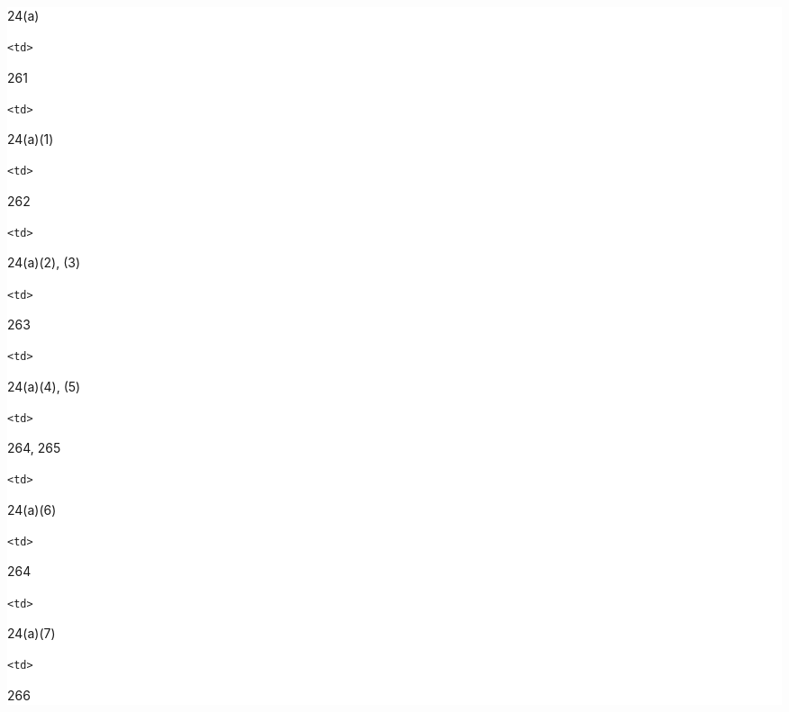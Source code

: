 24(a)  </td>

    <td> 

261  </td>

  </tr>

  <tr>

    <td> 

24(a)(1)  </td>

    <td> 

262  </td>

  </tr>

  <tr>

    <td> 

24(a)(2), (3)  </td>

    <td> 

263  </td>

  </tr>

  <tr>

    <td> 

24(a)(4), (5)  </td>

    <td> 

264, 265  </td>

  </tr>

  <tr>

    <td> 

24(a)(6)  </td>

    <td> 

264  </td>

  </tr>

  <tr>

    <td> 

24(a)(7)  </td>

    <td> 

266  </td>
